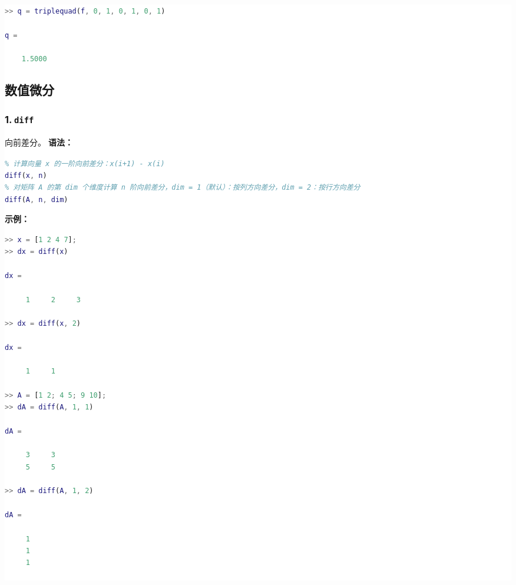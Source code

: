```matlab
>> q = triplequad(f, 0, 1, 0, 1, 0, 1)

q =

    1.5000

```

## 数值微分

### 1. `diff`
向前差分。
**语法：**
```matlab
% 计算向量 x 的一阶向前差分：x(i+1) - x(i)
diff(x, n)
% 对矩阵 A 的第 dim 个维度计算 n 阶向前差分，dim = 1（默认）：按列方向差分，dim = 2：按行方向差分
diff(A, n, dim)
```
**示例：**
```matlab
>> x = [1 2 4 7];
>> dx = diff(x)

dx =

     1     2     3

>> dx = diff(x, 2)

dx =

     1     1

>> A = [1 2; 4 5; 9 10];
>> dA = diff(A, 1, 1)

dA =

     3     3
     5     5

>> dA = diff(A, 1, 2)

dA =

     1
     1
     1
     
```
